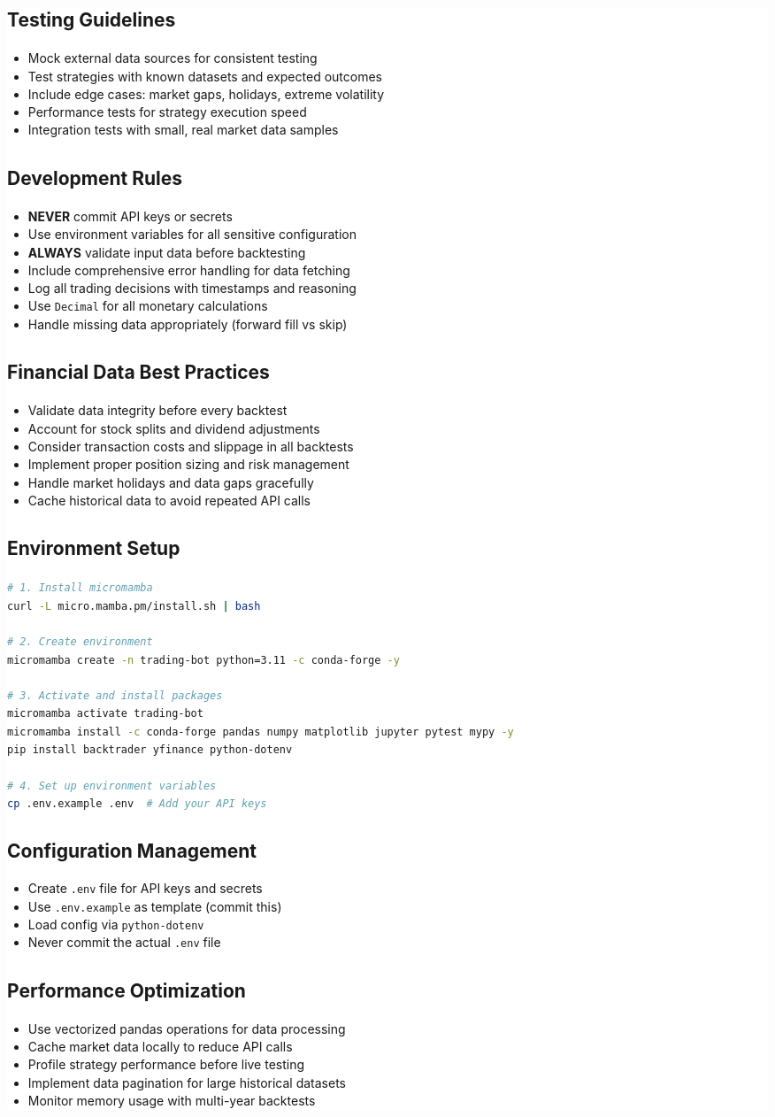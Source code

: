 ## Testing Guidelines
- Mock external data sources for consistent testing
- Test strategies with known datasets and expected outcomes
- Include edge cases: market gaps, holidays, extreme volatility
- Performance tests for strategy execution speed
- Integration tests with small, real market data samples

## Development Rules
- **NEVER** commit API keys or secrets
- Use environment variables for all sensitive configuration
- **ALWAYS** validate input data before backtesting
- Include comprehensive error handling for data fetching
- Log all trading decisions with timestamps and reasoning
- Use `Decimal` for all monetary calculations
- Handle missing data appropriately (forward fill vs skip)

## Financial Data Best Practices
- Validate data integrity before every backtest
- Account for stock splits and dividend adjustments
- Consider transaction costs and slippage in all backtests
- Implement proper position sizing and risk management
- Handle market holidays and data gaps gracefully
- Cache historical data to avoid repeated API calls

## Environment Setup
```bash
# 1. Install micromamba
curl -L micro.mamba.pm/install.sh | bash

# 2. Create environment
micromamba create -n trading-bot python=3.11 -c conda-forge -y

# 3. Activate and install packages
micromamba activate trading-bot
micromamba install -c conda-forge pandas numpy matplotlib jupyter pytest mypy -y
pip install backtrader yfinance python-dotenv

# 4. Set up environment variables
cp .env.example .env  # Add your API keys
```

## Configuration Management
- Create `.env` file for API keys and secrets
- Use `.env.example` as template (commit this)
- Load config via `python-dotenv`
- Never commit the actual `.env` file

## Performance Optimization
- Use vectorized pandas operations for data processing
- Cache market data locally to reduce API calls
- Profile strategy performance before live testing
- Implement data pagination for large historical datasets
- Monitor memory usage with multi-year backtests
